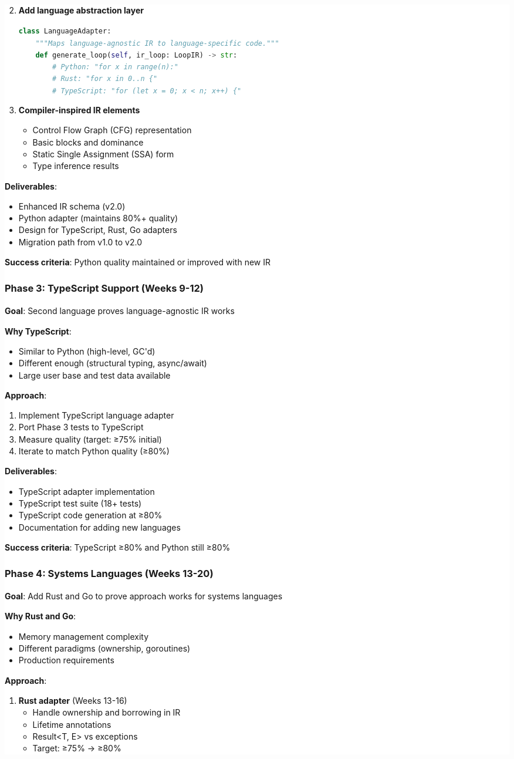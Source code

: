 2. **Add language abstraction layer**
   ```python
   class LanguageAdapter:
       """Maps language-agnostic IR to language-specific code."""
       def generate_loop(self, ir_loop: LoopIR) -> str:
           # Python: "for x in range(n):"
           # Rust: "for x in 0..n {"
           # TypeScript: "for (let x = 0; x < n; x++) {"
   ```

3. **Compiler-inspired IR elements**
   - Control Flow Graph (CFG) representation
   - Basic blocks and dominance
   - Static Single Assignment (SSA) form
   - Type inference results

**Deliverables**:
- Enhanced IR schema (v2.0)
- Python adapter (maintains 80%+ quality)
- Design for TypeScript, Rust, Go adapters
- Migration path from v1.0 to v2.0

**Success criteria**: Python quality maintained or improved with new IR

### Phase 3: TypeScript Support (Weeks 9-12)
**Goal**: Second language proves language-agnostic IR works

**Why TypeScript**:
- Similar to Python (high-level, GC'd)
- Different enough (structural typing, async/await)
- Large user base and test data available

**Approach**:
1. Implement TypeScript language adapter
2. Port Phase 3 tests to TypeScript
3. Measure quality (target: ≥75% initial)
4. Iterate to match Python quality (≥80%)

**Deliverables**:
- TypeScript adapter implementation
- TypeScript test suite (18+ tests)
- TypeScript code generation at ≥80%
- Documentation for adding new languages

**Success criteria**: TypeScript ≥80% and Python still ≥80%

### Phase 4: Systems Languages (Weeks 13-20)
**Goal**: Add Rust and Go to prove approach works for systems languages

**Why Rust and Go**:
- Memory management complexity
- Different paradigms (ownership, goroutines)
- Production requirements

**Approach**:
1. **Rust adapter** (Weeks 13-16)
   - Handle ownership and borrowing in IR
   - Lifetime annotations
   - Result<T, E> vs exceptions
   - Target: ≥75% → ≥80%
